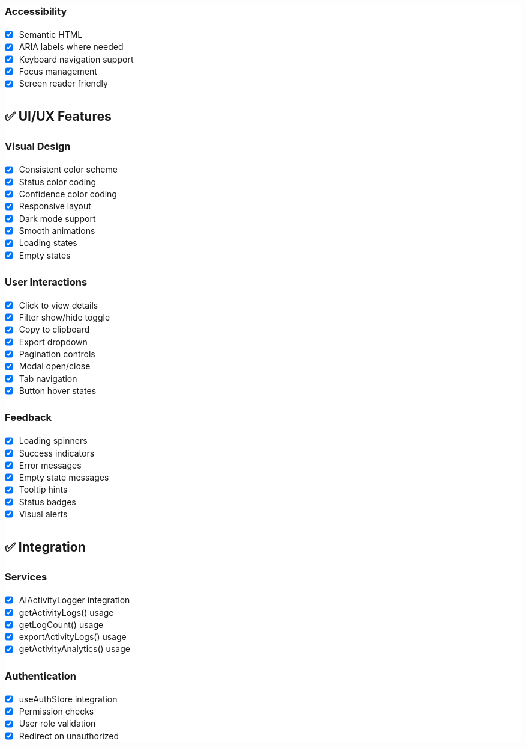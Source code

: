 ### Accessibility
- [x] Semantic HTML
- [x] ARIA labels where needed
- [x] Keyboard navigation support
- [x] Focus management
- [x] Screen reader friendly

## ✅ UI/UX Features

### Visual Design
- [x] Consistent color scheme
- [x] Status color coding
- [x] Confidence color coding
- [x] Responsive layout
- [x] Dark mode support
- [x] Smooth animations
- [x] Loading states
- [x] Empty states

### User Interactions
- [x] Click to view details
- [x] Filter show/hide toggle
- [x] Copy to clipboard
- [x] Export dropdown
- [x] Pagination controls
- [x] Modal open/close
- [x] Tab navigation
- [x] Button hover states

### Feedback
- [x] Loading spinners
- [x] Success indicators
- [x] Error messages
- [x] Empty state messages
- [x] Tooltip hints
- [x] Status badges
- [x] Visual alerts

## ✅ Integration

### Services
- [x] AIActivityLogger integration
- [x] getActivityLogs() usage
- [x] getLogCount() usage
- [x] exportActivityLogs() usage
- [x] getActivityAnalytics() usage

### Authentication
- [x] useAuthStore integration
- [x] Permission checks
- [x] User role validation
- [x] Redirect on unauthorized
